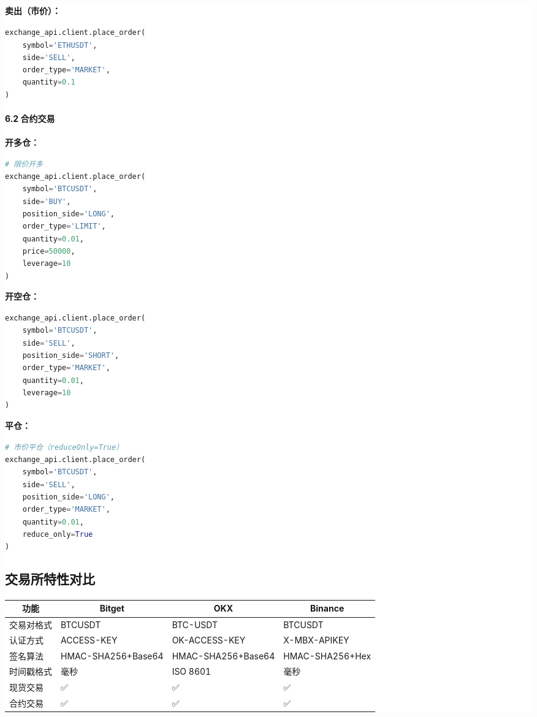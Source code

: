 **卖出（市价）：**
```python
exchange_api.client.place_order(
    symbol='ETHUSDT',
    side='SELL',
    order_type='MARKET',
    quantity=0.1
)
```

#### 6.2 合约交易

**开多仓：**
```python
# 限价开多
exchange_api.client.place_order(
    symbol='BTCUSDT',
    side='BUY',
    position_side='LONG',
    order_type='LIMIT',
    quantity=0.01,
    price=50000,
    leverage=10
)
```

**开空仓：**
```python
exchange_api.client.place_order(
    symbol='BTCUSDT',
    side='SELL',
    position_side='SHORT',
    order_type='MARKET',
    quantity=0.01,
    leverage=10
)
```

**平仓：**
```python
# 市价平仓（reduceOnly=True）
exchange_api.client.place_order(
    symbol='BTCUSDT',
    side='SELL',
    position_side='LONG',
    order_type='MARKET',
    quantity=0.01,
    reduce_only=True
)
```

## 交易所特性对比

| 功能 | Bitget | OKX | Binance |
|------|--------|-----|---------|
| 交易对格式 | BTCUSDT | BTC-USDT | BTCUSDT |
| 认证方式 | ACCESS-KEY | OK-ACCESS-KEY | X-MBX-APIKEY |
| 签名算法 | HMAC-SHA256+Base64 | HMAC-SHA256+Base64 | HMAC-SHA256+Hex |
| 时间戳格式 | 毫秒 | ISO 8601 | 毫秒 |
| 现货交易 | ✅ | ✅ | ✅ |
| 合约交易 | ✅ | ✅ | ✅ |
